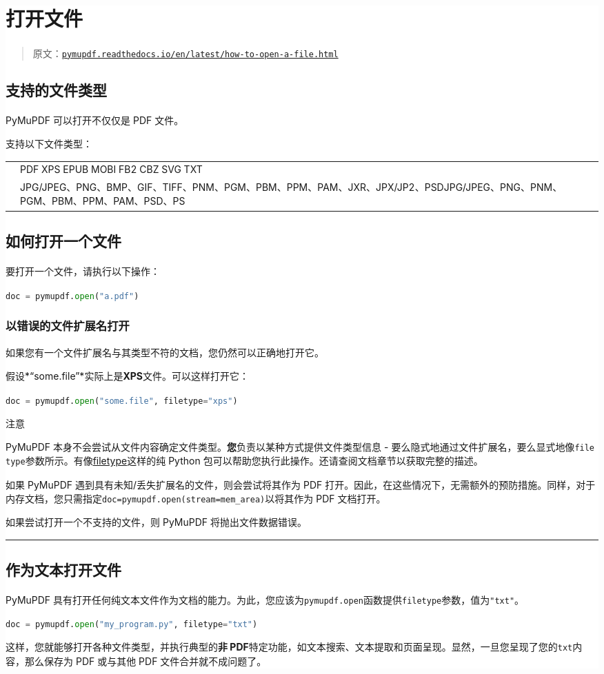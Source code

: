 # 打开文件

> 原文：[`pymupdf.readthedocs.io/en/latest/how-to-open-a-file.html`](https://pymupdf.readthedocs.io/en/latest/how-to-open-a-file.html)

## 支持的文件类型

PyMuPDF 可以打开不仅仅是 PDF 文件。

支持以下文件类型：

|  |  |
| --- | --- |
|  | PDF XPS EPUB MOBI FB2 CBZ SVG TXT |
|  | JPG/JPEG、PNG、BMP、GIF、TIFF、PNM、PGM、PBM、PPM、PAM、JXR、JPX/JP2、PSDJPG/JPEG、PNG、PNM、PGM、PBM、PPM、PAM、PSD、PS |

## 如何打开一个文件

要打开一个文件，请执行以下操作：

```py
doc = pymupdf.open("a.pdf") 
```

### 以错误的文件扩展名打开

如果您有一个文件扩展名与其类型不符的文档，您仍然可以正确地打开它。

假设*“some.file”*实际上是**XPS**文件。可以这样打开它：

```py
doc = pymupdf.open("some.file", filetype="xps") 
```

注意

PyMuPDF 本身不会尝试从文件内容确定文件类型。**您**负责以某种方式提供文件类型信息 - 要么隐式地通过文件扩展名，要么显式地像`filetype`参数所示。有像[filetype](https://pypi.org/project/filetype/)这样的纯 Python 包可以帮助您执行此操作。还请查阅文档章节以获取完整的描述。

如果 PyMuPDF 遇到具有未知/丢失扩展名的文件，则会尝试将其作为 PDF 打开。因此，在这些情况下，无需额外的预防措施。同样，对于内存文档，您只需指定`doc=pymupdf.open(stream=mem_area)`以将其作为 PDF 文档打开。

如果尝试打开一个不支持的文件，则 PyMuPDF 将抛出文件数据错误。

* * *

## 作为文本打开文件

PyMuPDF 具有打开任何纯文本文件作为文档的能力。为此，您应该为`pymupdf.open`函数提供`filetype`参数，值为`"txt"`。

```py
doc = pymupdf.open("my_program.py", filetype="txt") 
```

这样，您就能够打开各种文件类型，并执行典型的**非 PDF**特定功能，如文本搜索、文本提取和页面呈现。显然，一旦您呈现了您的`txt`内容，那么保存为 PDF 或与其他 PDF 文件合并就不成问题了。
